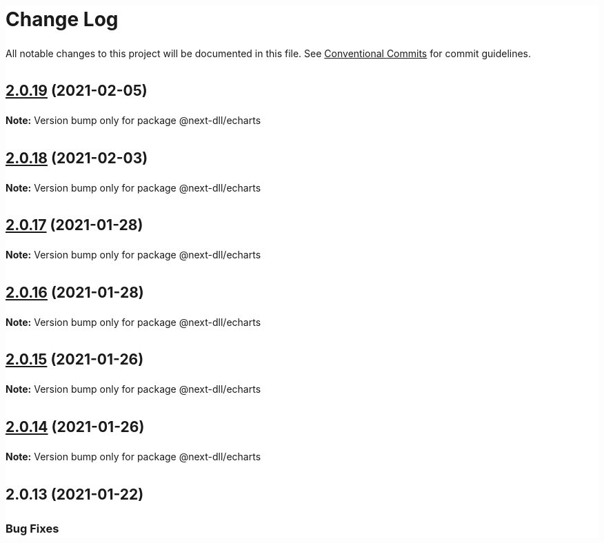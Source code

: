 # Change Log

All notable changes to this project will be documented in this file.
See [Conventional Commits](https://conventionalcommits.org) for commit guidelines.

## [2.0.19](https://github.com/easyops-cn/next-core/compare/@next-dll/echarts@2.0.18...@next-dll/echarts@2.0.19) (2021-02-05)

**Note:** Version bump only for package @next-dll/echarts





## [2.0.18](https://github.com/easyops-cn/next-core/compare/@next-dll/echarts@2.0.17...@next-dll/echarts@2.0.18) (2021-02-03)

**Note:** Version bump only for package @next-dll/echarts





## [2.0.17](https://github.com/easyops-cn/next-core/compare/@next-dll/echarts@2.0.16...@next-dll/echarts@2.0.17) (2021-01-28)

**Note:** Version bump only for package @next-dll/echarts

## [2.0.16](https://github.com/easyops-cn/next-core/compare/@next-dll/echarts@2.0.15...@next-dll/echarts@2.0.16) (2021-01-28)

**Note:** Version bump only for package @next-dll/echarts

## [2.0.15](https://github.com/easyops-cn/next-core/compare/@next-dll/echarts@2.0.14...@next-dll/echarts@2.0.15) (2021-01-26)

**Note:** Version bump only for package @next-dll/echarts

## [2.0.14](https://github.com/easyops-cn/next-core/compare/@next-dll/echarts@2.0.13...@next-dll/echarts@2.0.14) (2021-01-26)

**Note:** Version bump only for package @next-dll/echarts

## 2.0.13 (2021-01-22)

### Bug Fixes
